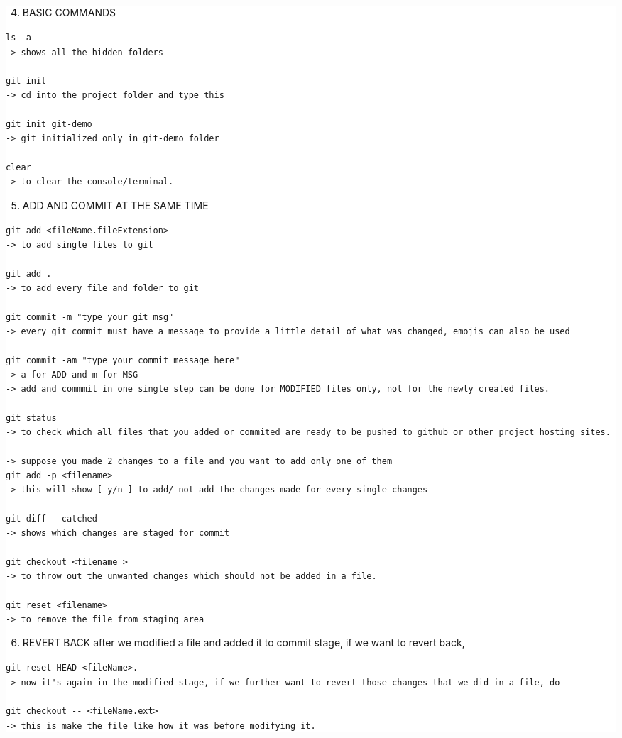 4. BASIC COMMANDS
```
ls -a 
-> shows all the hidden folders

git init 
-> cd into the project folder and type this

git init git-demo
-> git initialized only in git-demo folder

clear
-> to clear the console/terminal.
```


5. ADD AND COMMIT AT THE SAME TIME
```
git add <fileName.fileExtension>
-> to add single files to git

git add .
-> to add every file and folder to git

git commit -m "type your git msg"
-> every git commit must have a message to provide a little detail of what was changed, emojis can also be used

git commit -am "type your commit message here"
-> a for ADD and m for MSG
-> add and commmit in one single step can be done for MODIFIED files only, not for the newly created files.

git status
-> to check which all files that you added or commited are ready to be pushed to github or other project hosting sites.

-> suppose you made 2 changes to a file and you want to add only one of them
git add -p <filename>
-> this will show [ y/n ] to add/ not add the changes made for every single changes

git diff --catched
-> shows which changes are staged for commit

git checkout <filename >
-> to throw out the unwanted changes which should not be added in a file.  

git reset <filename>
-> to remove the file from staging area
```


6. REVERT BACK 
after we modified a file and added it to commit stage, if we want to revert back, 
```
git reset HEAD <fileName>.
-> now it's again in the modified stage, if we further want to revert those changes that we did in a file, do 

git checkout -- <fileName.ext> 
-> this is make the file like how it was before modifying it.
```
